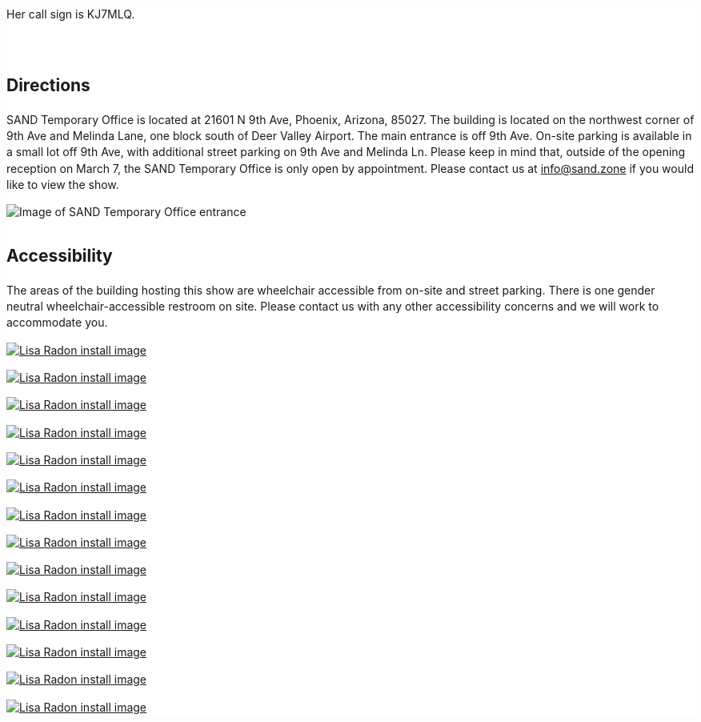Her call sign is KJ7MLQ.  

&nbsp;
## Directions  

SAND Temporary Office is located at 21601 N 9th Ave, Phoenix, Arizona, 85027. The building is located on the northwest corner of 9th Ave and Melinda Lane, one block south of Deer Valley Airport. The main entrance is off 9th Ave. On-site parking is available in a small lot off 9th Ave, with additional street parking on 9th Ave and Melinda Ln. Please keep in mind that, outside of the opening reception on March 7, the SAND Temporary Office is only open by appointment. Please contact us at [info@sand.zone](mailto:info@sand.zone) if you would like to view the show.  

![Image of SAND Temporary Office entrance](/img/bs/entrance_small.png)


## Accessibility  

The areas of the building hosting this show are wheelchair accessible from on-site and street parking. There is one gender neutral wheelchair-accessible restroom on site. Please contact us with any other accessibility concerns and we will work to accommodate you.


<a href="/img/lr/lr1.jpg"><img loading="lazy" src="/img/lr/lr1_sm.jpg" alt="Lisa Radon install image" width="800" height="533" /></a>

<a href="/img/lr/lr3.jpg"><img loading="lazy" src="/img/lr/lr3_sm.jpg" alt="Lisa Radon install image" width="800" height="533" /></a>

<a href="/img/lr/lr4.jpg"><img loading="lazy" src="/img/lr/lr4_sm.jpg" alt="Lisa Radon install image" width="800" height="533" /></a>

<a href="/img/lr/lr5.jpg"><img loading="lazy" src="/img/lr/lr5_sm.jpg" alt="Lisa Radon install image" width="800" height="533" /></a>

<a href="/img/lr/lr7.jpg"><img loading="lazy" src="/img/lr/lr7_sm.jpg" alt="Lisa Radon install image" width="800" height="533" /></a>

<a href="/img/lr/lr8.jpg"><img loading="lazy" src="/img/lr/lr8_sm.jpg" alt="Lisa Radon install image" width="800" height="533" /></a>

<a href="/img/lr/lr9.jpg"><img loading="lazy" src="/img/lr/lr9_sm.jpg" alt="Lisa Radon install image" width="800" height="533" /></a>

<a href="/img/lr/lr10.jpg"><img loading="lazy" src="/img/lr/lr10_sm.jpg" alt="Lisa Radon install image" width="800" height="533" /></a>

<a href="/img/lr/lr12.jpg"><img loading="lazy" src="/img/lr/lr12_sm.jpg" alt="Lisa Radon install image" width="800" height="533" /></a>

<a href="/img/lr/lr13.jpg"><img loading="lazy" src="/img/lr/lr13_sm.jpg" alt="Lisa Radon install image" width="800" height="533" /></a>

<a href="/img/lr/lr14.jpg"><img loading="lazy" src="/img/lr/lr14_sm.jpg" alt="Lisa Radon install image" width="800" height="533" /></a>

<a href="/img/lr/lr15.jpg"><img loading="lazy" src="/img/lr/lr15_sm.jpg" alt="Lisa Radon install image" width="800" height="533" /></a>

<a href="/img/lr/lr16.jpg"><img loading="lazy" src="/img/lr/lr16_sm.jpg" alt="Lisa Radon install image" width="800" height="533" /></a>

<a href="/img/lr/lr17.jpg"><img loading="lazy" src="/img/lr/lr17_sm.jpg" alt="Lisa Radon install image" width="800" height="533" /></a>
